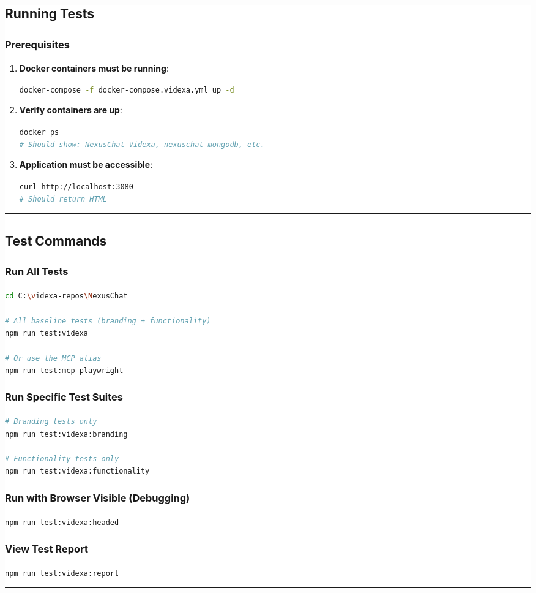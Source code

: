 ## Running Tests

### Prerequisites
1. **Docker containers must be running**:
   ```bash
   docker-compose -f docker-compose.videxa.yml up -d
   ```

2. **Verify containers are up**:
   ```bash
   docker ps
   # Should show: NexusChat-Videxa, nexuschat-mongodb, etc.
   ```

3. **Application must be accessible**:
   ```bash
   curl http://localhost:3080
   # Should return HTML
   ```

---

## Test Commands

### Run All Tests
```bash
cd C:\videxa-repos\NexusChat

# All baseline tests (branding + functionality)
npm run test:videxa

# Or use the MCP alias
npm run test:mcp-playwright
```

### Run Specific Test Suites
```bash
# Branding tests only
npm run test:videxa:branding

# Functionality tests only
npm run test:videxa:functionality
```

### Run with Browser Visible (Debugging)
```bash
npm run test:videxa:headed
```

### View Test Report
```bash
npm run test:videxa:report
```

---